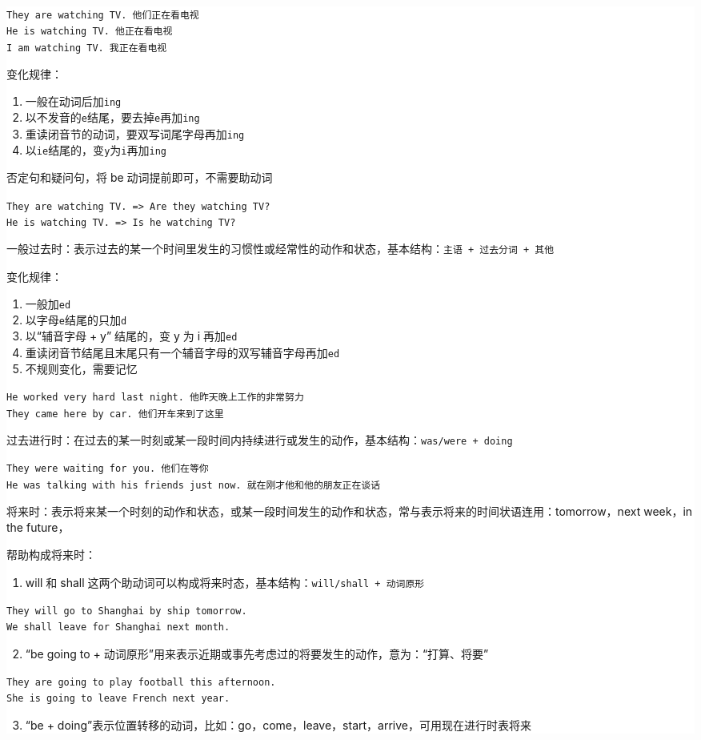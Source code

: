 ```text
They are watching TV. 他们正在看电视
He is watching TV. 他正在看电视
I am watching TV. 我正在看电视
```

变化规律：

1. 一般在动词后加`ing`
2. 以不发音的`e`结尾，要去掉`e`再加`ing`
3. 重读闭音节的动词，要双写词尾字母再加`ing`
4. 以`ie`结尾的，变`y`为`i`再加`ing`

否定句和疑问句，将 be 动词提前即可，不需要助动词

```text
They are watching TV. => Are they watching TV?
He is watching TV. => Is he watching TV?
```

一般过去时：表示过去的某一个时间里发生的习惯性或经常性的动作和状态，基本结构：`主语 + 过去分词 + 其他`

变化规律：

1. 一般加`ed`
2. 以字母`e`结尾的只加`d`
3. 以“辅音字母 + y” 结尾的，变 y 为 i 再加`ed`
4. 重读闭音节结尾且末尾只有一个辅音字母的双写辅音字母再加`ed`
5. 不规则变化，需要记忆

```text
He worked very hard last night. 他昨天晚上工作的非常努力
They came here by car. 他们开车来到了这里
```

过去进行时：在过去的某一时刻或某一段时间内持续进行或发生的动作，基本结构：`was/were + doing`

```text
They were waiting for you. 他们在等你
He was talking with his friends just now. 就在刚才他和他的朋友正在谈话
```

将来时：表示将来某一个时刻的动作和状态，或某一段时间发生的动作和状态，常与表示将来的时间状语连用：tomorrow，next week，in the future，

帮助构成将来时：

1. will 和 shall 这两个助动词可以构成将来时态，基本结构：`will/shall + 动词原形`

```text
They will go to Shanghai by ship tomorrow.
We shall leave for Shanghai next month.
```

2. “be going to + 动词原形”用来表示近期或事先考虑过的将要发生的动作，意为：“打算、将要”

```text
They are going to play football this afternoon.
She is going to leave French next year.
```

3. “be + doing”表示位置转移的动词，比如：go，come，leave，start，arrive，可用现在进行时表将来
